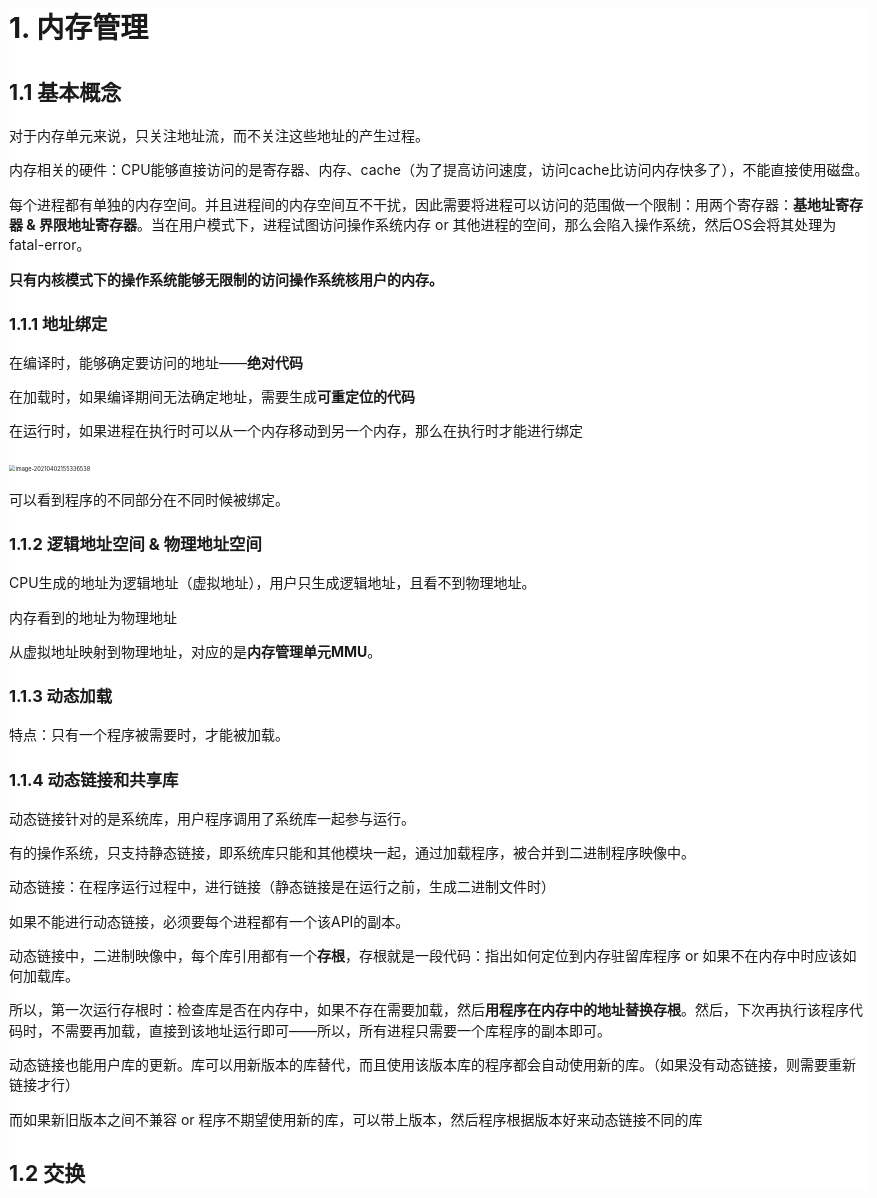# 1. 内存管理

## 1.1 基本概念

对于内存单元来说，只关注地址流，而不关注这些地址的产生过程。

内存相关的硬件：CPU能够直接访问的是寄存器、内存、cache（为了提高访问速度，访问cache比访问内存快多了），不能直接使用磁盘。

每个进程都有单独的内存空间。并且进程间的内存空间互不干扰，因此需要将进程可以访问的范围做一个限制：用两个寄存器：**基地址寄存器 & 界限地址寄存器**。当在用户模式下，进程试图访问操作系统内存 or 其他进程的空间，那么会陷入操作系统，然后OS会将其处理为fatal-error。

**只有内核模式下的操作系统能够无限制的访问操作系统核用户的内存。**

### 1.1.1 地址绑定

在编译时，能够确定要访问的地址——**绝对代码**

在加载时，如果编译期间无法确定地址，需要生成**可重定位的代码**

在运行时，如果进程在执行时可以从一个内存移动到另一个内存，那么在执行时才能进行绑定

<img src="C:\Users\surface\AppData\Roaming\Typora\typora-user-images\image-20210402155336538.png" alt="image-20210402155336538" style="zoom: 40%;" />

可以看到程序的不同部分在不同时候被绑定。

### 1.1.2 逻辑地址空间 & 物理地址空间

CPU生成的地址为逻辑地址（虚拟地址），用户只生成逻辑地址，且看不到物理地址。

内存看到的地址为物理地址

从虚拟地址映射到物理地址，对应的是**内存管理单元MMU**。

### 1.1.3 动态加载

特点：只有一个程序被需要时，才能被加载。

### 1.1.4 动态链接和共享库

动态链接针对的是系统库，用户程序调用了系统库一起参与运行。

有的操作系统，只支持静态链接，即系统库只能和其他模块一起，通过加载程序，被合并到二进制程序映像中。

动态链接：在程序运行过程中，进行链接（静态链接是在运行之前，生成二进制文件时）

如果不能进行动态链接，必须要每个进程都有一个该API的副本。

动态链接中，二进制映像中，每个库引用都有一个**存根**，存根就是一段代码：指出如何定位到内存驻留库程序 or 如果不在内存中时应该如何加载库。

所以，第一次运行存根时：检查库是否在内存中，如果不存在需要加载，然后**用程序在内存中的地址替换存根**。然后，下次再执行该程序代码时，不需要再加载，直接到该地址运行即可——所以，所有进程只需要一个库程序的副本即可。

动态链接也能用户库的更新。库可以用新版本的库替代，而且使用该版本库的程序都会自动使用新的库。（如果没有动态链接，则需要重新链接才行）

而如果新旧版本之间不兼容 or 程序不期望使用新的库，可以带上版本，然后程序根据版本好来动态链接不同的库

## 1.2 交换
